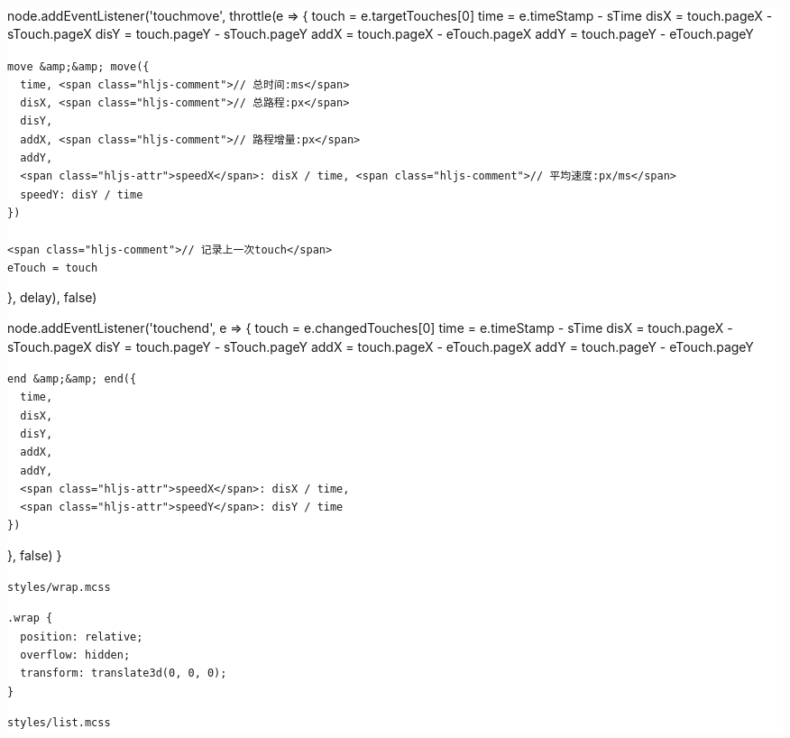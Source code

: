   node.addEventListener(<span class="hljs-string">'touchmove'</span>, throttle(<span class="hljs-function"><span class="hljs-params">e</span> =&gt;</span> {
    touch = e.targetTouches[<span class="hljs-number">0</span>]
    time = e.timeStamp - sTime
    disX = touch.pageX - sTouch.pageX
    disY = touch.pageY - sTouch.pageY
    addX = touch.pageX - eTouch.pageX
    addY = touch.pageY - eTouch.pageY

    move &amp;&amp; move({
      time, <span class="hljs-comment">// 总时间:ms</span>
      disX, <span class="hljs-comment">// 总路程:px</span>
      disY,
      addX, <span class="hljs-comment">// 路程增量:px</span>
      addY,
      <span class="hljs-attr">speedX</span>: disX / time, <span class="hljs-comment">// 平均速度:px/ms</span>
      speedY: disY / time
    })

    <span class="hljs-comment">// 记录上一次touch</span>
    eTouch = touch
  }, delay), <span class="hljs-literal">false</span>)

  node.addEventListener(<span class="hljs-string">'touchend'</span>, e =&gt; {
    touch = e.changedTouches[<span class="hljs-number">0</span>]
    time = e.timeStamp - sTime
    disX = touch.pageX - sTouch.pageX
    disY = touch.pageY - sTouch.pageY
    addX = touch.pageX - eTouch.pageX
    addY = touch.pageY - eTouch.pageY

    end &amp;&amp; end({
      time,
      disX,
      disY,
      addX,
      addY,
      <span class="hljs-attr">speedX</span>: disX / time,
      <span class="hljs-attr">speedY</span>: disY / time
    })
  }, <span class="hljs-literal">false</span>)
}</code></pre>
<p><code>styles/wrap.mcss</code></p>
<div class="widget-codetool" style="display:none;">
      <div class="widget-codetool--inner">
      <span class="selectCode code-tool" data-toggle="tooltip" data-placement="top" title="" data-original-title="全选"></span>
      <span type="button" class="copyCode code-tool" data-toggle="tooltip" data-placement="top" data-clipboard-text=".wrap {
  position: relative;
  overflow: hidden;
  transform: translate3d(0, 0, 0);
}" title="" data-original-title="复制"></span>
      <span type="button" class="saveToNote code-tool" data-toggle="tooltip" data-placement="top" title="" data-original-title="放进笔记"></span>
      </div>
      </div><pre class="css hljs"><code class="css"><span class="hljs-selector-class">.wrap</span> {
  <span class="hljs-attribute">position</span>: relative;
  <span class="hljs-attribute">overflow</span>: hidden;
  <span class="hljs-attribute">transform</span>: <span class="hljs-built_in">translate3d</span>(0, 0, 0);
}</code></pre>
<p><code>styles/list.mcss</code></p>
<div class="widget-codetool" style="display:none;">
      <div class="widget-codetool--inner">